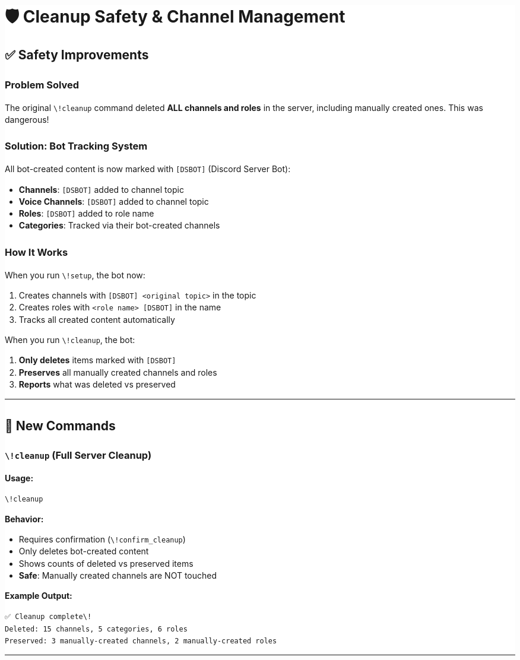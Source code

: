 # 🛡️ Cleanup Safety & Channel Management

## ✅ Safety Improvements

### Problem Solved
The original `\!cleanup` command deleted **ALL channels and roles** in the server, including manually created ones. This was dangerous\!

### Solution: Bot Tracking System

All bot-created content is now marked with `[DSBOT]` (Discord Server Bot):

- **Channels**: `[DSBOT]` added to channel topic
- **Voice Channels**: `[DSBOT]` added to channel topic  
- **Roles**: `[DSBOT]` added to role name
- **Categories**: Tracked via their bot-created channels

### How It Works

When you run `\!setup`, the bot now:
1. Creates channels with `[DSBOT] <original topic>` in the topic
2. Creates roles with `<role name> [DSBOT]` in the name
3. Tracks all created content automatically

When you run `\!cleanup`, the bot:
1. **Only deletes** items marked with `[DSBOT]`
2. **Preserves** all manually created channels and roles
3. **Reports** what was deleted vs preserved

---

## 📝 New Commands

### `\!cleanup` (Full Server Cleanup)

**Usage:**
```
\!cleanup
```

**Behavior:**
- Requires confirmation (`\!confirm_cleanup`)
- Only deletes bot-created content
- Shows counts of deleted vs preserved items
- **Safe**: Manually created channels are NOT touched

**Example Output:**
```
✅ Cleanup complete\!
Deleted: 15 channels, 5 categories, 6 roles
Preserved: 3 manually-created channels, 2 manually-created roles
```

---